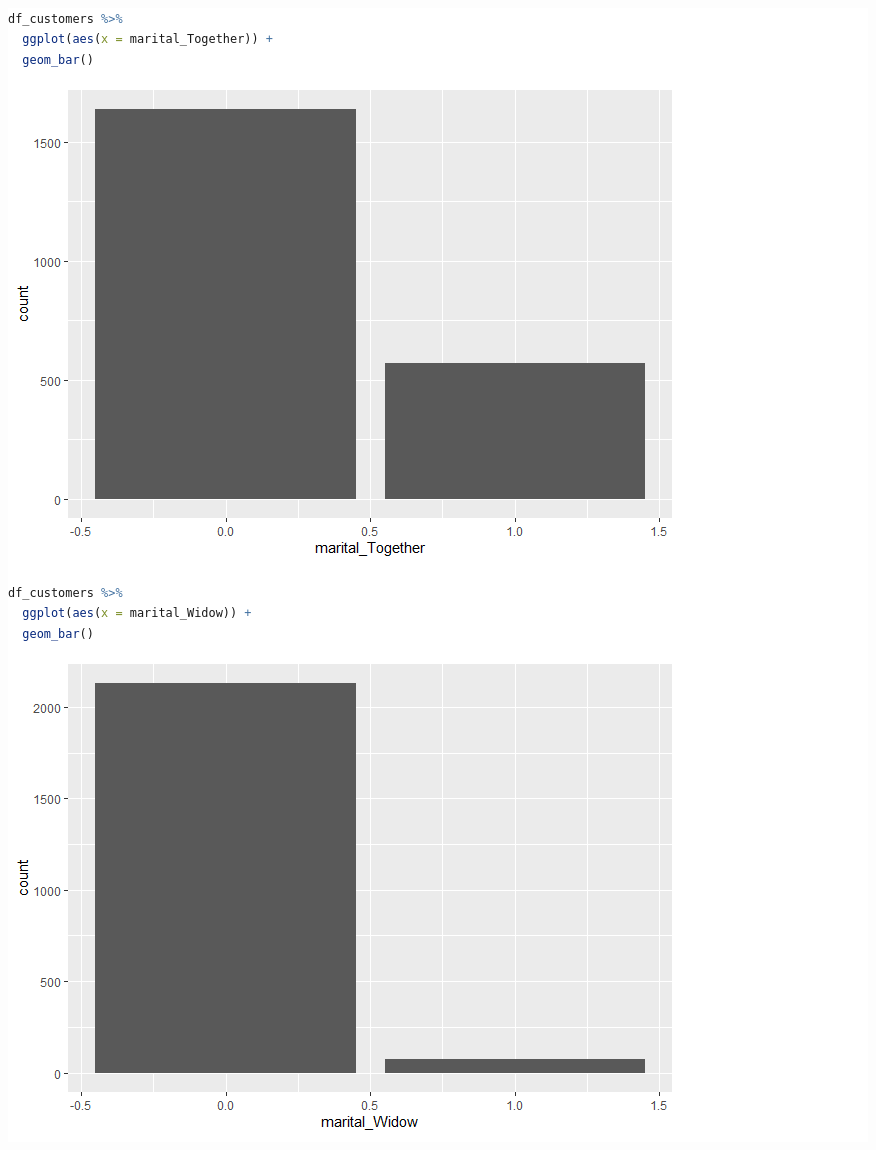 ``` r
df_customers %>%
  ggplot(aes(x = marital_Together)) +
  geom_bar()
```

![](EDA_files/figure-gfm/unnamed-chunk-23-1.png)

``` r
df_customers %>%
  ggplot(aes(x = marital_Widow)) +
  geom_bar()
```

![](EDA_files/figure-gfm/unnamed-chunk-24-1.png)
